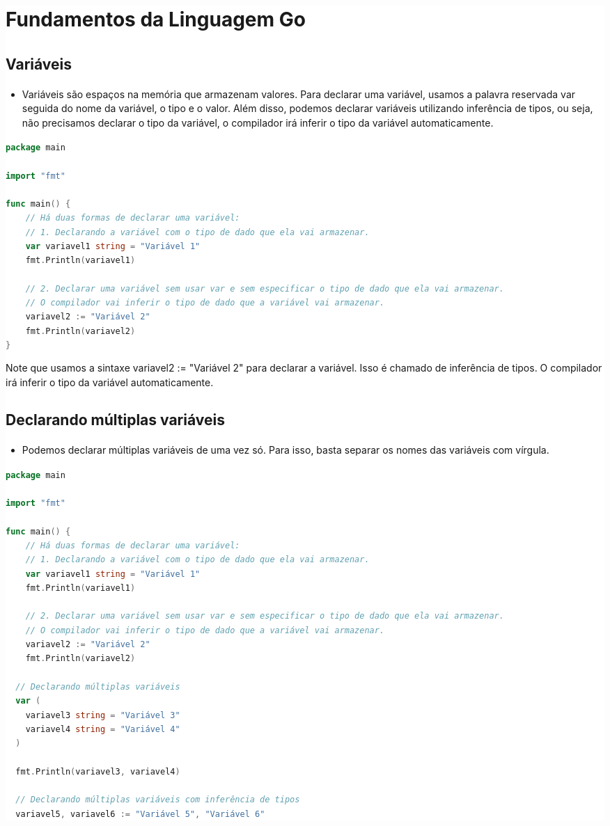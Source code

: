 # Fundamentos da Linguagem Go

## Variáveis

- Variáveis são espaços na memória que armazenam valores. Para declarar uma variável, usamos a palavra reservada var seguida do nome da variável, o tipo e o valor. Além disso, podemos declarar variáveis utilizando inferência de tipos, ou seja, não precisamos declarar o tipo da variável, o compilador irá inferir o tipo da variável automaticamente.

```go
package main

import "fmt"

func main() {
	// Há duas formas de declarar uma variável:
	// 1. Declarando a variável com o tipo de dado que ela vai armazenar.
	var variavel1 string = "Variável 1"
	fmt.Println(variavel1)

	// 2. Declarar uma variável sem usar var e sem especificar o tipo de dado que ela vai armazenar.
	// O compilador vai inferir o tipo de dado que a variável vai armazenar.
	variavel2 := "Variável 2"
	fmt.Println(variavel2)
}
```

Note que usamos a sintaxe variavel2 := "Variável 2" para declarar a variável. Isso é chamado de inferência de tipos. O compilador irá inferir o tipo da variável automaticamente.

## Declarando múltiplas variáveis

- Podemos declarar múltiplas variáveis de uma vez só. Para isso, basta separar os nomes das variáveis com vírgula.

```go
package main

import "fmt"

func main() {
	// Há duas formas de declarar uma variável:
	// 1. Declarando a variável com o tipo de dado que ela vai armazenar.
	var variavel1 string = "Variável 1"
	fmt.Println(variavel1)

	// 2. Declarar uma variável sem usar var e sem especificar o tipo de dado que ela vai armazenar.
	// O compilador vai inferir o tipo de dado que a variável vai armazenar.
	variavel2 := "Variável 2"
	fmt.Println(variavel2)

  // Declarando múltiplas variáveis
  var (
    variavel3 string = "Variável 3"
    variavel4 string = "Variável 4"
  )

  fmt.Println(variavel3, variavel4)

  // Declarando múltiplas variáveis com inferência de tipos
  variavel5, variavel6 := "Variável 5", "Variável 6"
```